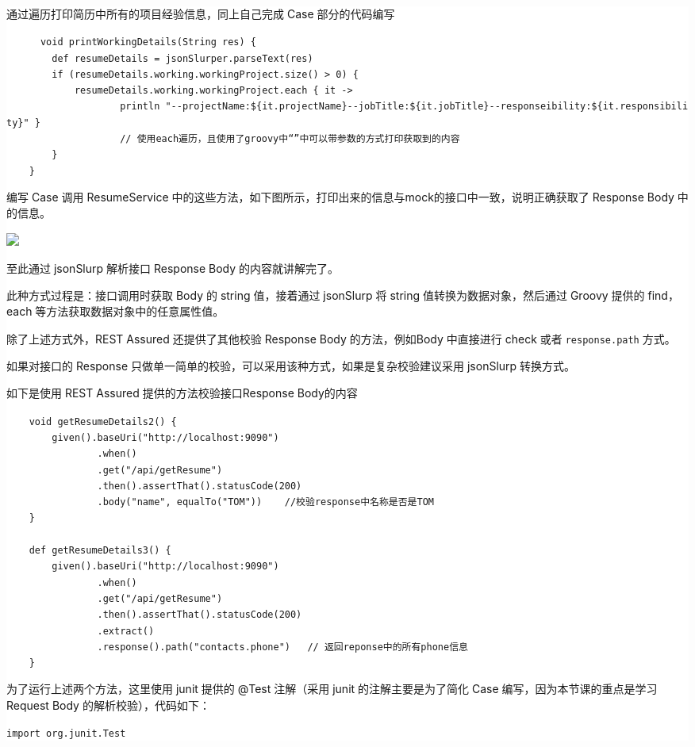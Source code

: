 
通过遍历打印简历中所有的项目经验信息，同上自己完成 Case 部分的代码编写

    
    
          void printWorkingDetails(String res) {
            def resumeDetails = jsonSlurper.parseText(res)
            if (resumeDetails.working.workingProject.size() > 0) {
                resumeDetails.working.workingProject.each { it ->
                        println "--projectName:${it.projectName}--jobTitle:${it.jobTitle}--responseibility:${it.responsibility}" }
                        // 使用each遍历，且使用了groovy中“”中可以带参数的方式打印获取到的内容
            }
        }
    

编写 Case 调用 ResumeService 中的这些方法，如下图所示，打印出来的信息与mock的接口中一致，说明正确获取了 Response Body
中的信息。

![](https://images.gitbook.cn/15749336902191)

至此通过 jsonSlurp 解析接口 Response Body 的内容就讲解完了。

此种方式过程是：接口调用时获取 Body 的 string 值，接着通过 jsonSlurp 将 string 值转换为数据对象，然后通过 Groovy
提供的 find，each 等方法获取数据对象中的任意属性值。

除了上述方式外，REST Assured 还提供了其他校验 Response Body 的方法，例如Body 中直接进行 check 或者
`response.path` 方式。

如果对接口的 Response 只做单一简单的校验，可以采用该种方式，如果是复杂校验建议采用 jsonSlurp 转换方式。

如下是使用 REST Assured 提供的方法校验接口Response Body的内容

    
    
        void getResumeDetails2() {
            given().baseUri("http://localhost:9090")
                    .when()
                    .get("/api/getResume")
                    .then().assertThat().statusCode(200)
                    .body("name", equalTo("TOM"))    //校验response中名称是否是TOM
        }
    
        def getResumeDetails3() {
            given().baseUri("http://localhost:9090")
                    .when()
                    .get("/api/getResume")
                    .then().assertThat().statusCode(200)
                    .extract()
                    .response().path("contacts.phone")   // 返回reponse中的所有phone信息
        }
    

为了运行上述两个方法，这里使用 junit 提供的 @Test 注解（采用 junit 的注解主要是为了简化 Case 编写，因为本节课的重点是学习
Request Body 的解析校验），代码如下：

    
    
    import org.junit.Test
    